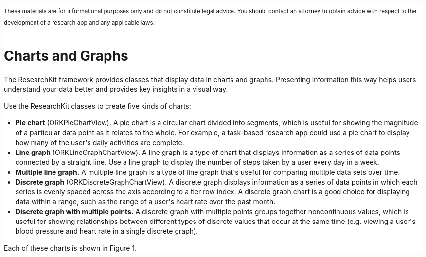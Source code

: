 # 
<sub>These materials are for informational purposes only and do not constitute legal advice. You should contact an attorney to obtain advice with respect to the development of a research app and any applicable laws.</sub>
# Charts and Graphs
The ResearchKit framework provides classes that display data in charts and graphs. Presenting information this way helps users understand your data better and provides key insights in a visual way.

Use the ResearchKit classes to create five kinds of charts:

 * <strong>Pie chart</strong> (ORKPieChartView). A pie chart is a circular chart divided into segments, which is useful for showing the magnitude of a particular data point as it relates to the whole. For example, a task-based research app could use a pie chart to display how many of the user's daily activities are complete.
 * <strong>Line graph</strong> (ORKLineGraphChartView). A line graph is a type of chart that displays information as a series of data points connected by a straight line. Use a line graph to display the number of steps taken by a user every day in a week.
 * <strong>Multiple line graph.</strong> A multiple line graph is a type of line graph that's useful for comparing multiple data sets over time.
 * <strong>Discrete graph</strong> (ORKDiscreteGraphChartView). A discrete graph displays information as a series of data points in which each series is evenly spaced across the axis according to a tier row index. A discrete graph chart is a good choice for displaying data within a range, such as the range of a user's heart rate over the past month.
 * <strong>Discrete graph with multiple points.</strong> A discrete graph with multiple points groups together noncontinuous values, which is useful for showing relationships between different types of discrete values that occur at the same time (e.g. viewing a user's blood pressure and heart rate in a single discrete graph).
 
Each of these charts is shown in Figure 1. 
